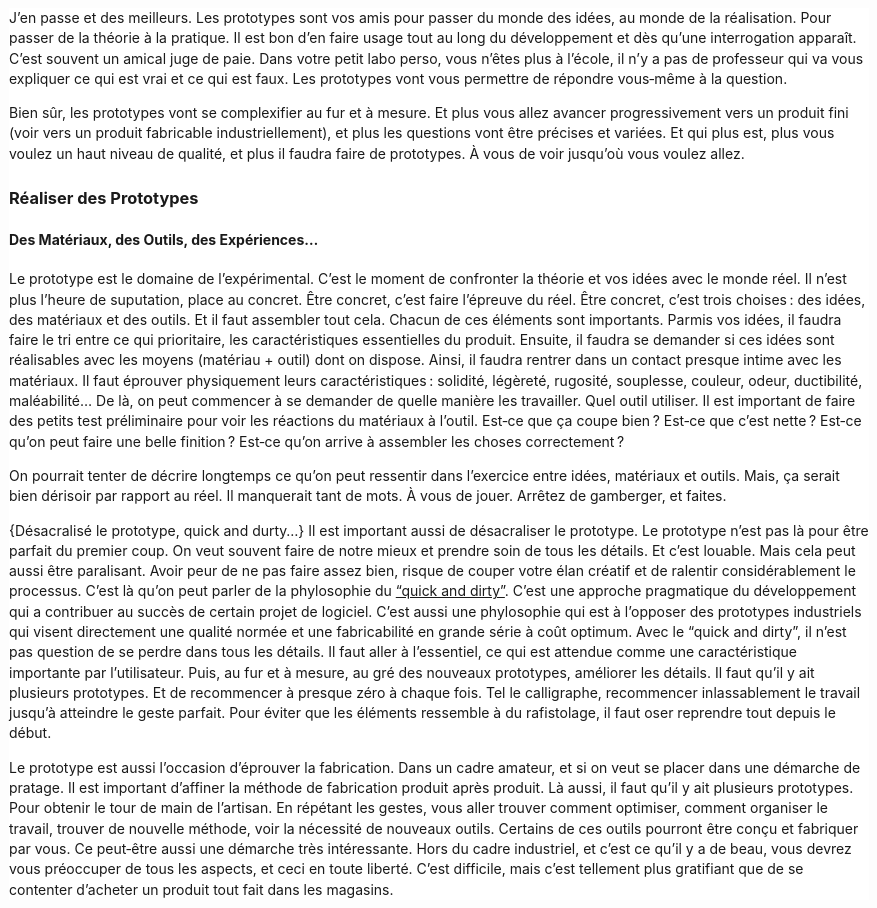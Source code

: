J’en passe et des meilleurs. Les prototypes sont vos amis pour passer du monde des idées, au monde de la réalisation. Pour passer de la théorie à la pratique. Il est bon d’en faire usage tout au long du développement et dès qu’une interrogation apparaît. C’est souvent un amical juge de paie. Dans votre petit labo perso, vous n’êtes plus à l’école, il n’y a pas de professeur qui va vous expliquer ce qui est vrai et ce qui est faux. Les prototypes vont vous permettre de répondre vous‑même à la question.

Bien sûr, les prototypes vont se complexifier au fur et à mesure. Et plus vous allez avancer progressivement vers un produit fini (voir vers un produit fabricable industriellement), et plus les questions vont être précises et variées. Et qui plus est, plus vous voulez un haut niveau de qualité, et plus il faudra faire de prototypes. À vous de voir jusqu’où vous voulez allez.


### Réaliser des Prototypes

#### Des Matériaux, des Outils, des Expériences…

Le prototype est le domaine de l’expérimental. C’est le moment de confronter la théorie et vos idées avec le monde réel. Il n’est plus l’heure de suputation, place au concret. Être concret, c’est faire l’épreuve du réel. Être concret, c’est trois choises : des idées, des matériaux et des outils. Et il faut assembler tout cela. Chacun de ces éléments sont importants. Parmis vos idées, il faudra faire le tri entre ce qui prioritaire, les caractéristiques essentielles du produit. Ensuite, il faudra se demander si ces idées sont réalisables avec les moyens (matériau + outil) dont on dispose. Ainsi, il faudra rentrer dans un contact presque intime avec les matériaux. Il faut éprouver physiquement leurs caractéristiques : solidité, légèreté, rugosité, souplesse, couleur, odeur, ductibilité, maléabilité… De là, on peut commencer à se demander de quelle manière les travailler. Quel outil utiliser. Il est important de faire des petits test préliminaire pour voir les réactions du matériaux à l’outil. Est‑ce que ça coupe bien ? Est‑ce que c’est nette ? Est‑ce qu’on peut faire une belle finition ? Est‑ce qu’on arrive à assembler les choses correctement ?

On pourrait tenter de décrire longtemps ce qu’on peut ressentir dans l’exercice entre idées, matériaux et outils. Mais, ça serait bien dérisoir par rapport au réel. Il manquerait tant de mots. À vous de jouer. Arrêtez de gamberger, et faites.

{Désacralisé le prototype, quick and durty…}
Il est important aussi de désacraliser le prototype. Le prototype n’est pas là pour être parfait du premier coup. On veut souvent faire de notre mieux et prendre soin de tous les détails. Et c’est louable. Mais cela peut aussi être paralisant. Avoir peur de ne pas faire assez bien, risque de couper votre élan créatif et de ralentir considérablement le processus. C’est là qu’on peut parler de la phylosophie du [“quick and dirty”](https://fr.wikipedia.org/wiki/Quick-and-dirty). C’est une approche pragmatique du développement qui a contribuer au succès de certain projet de logiciel. C’est aussi une phylosophie qui est à l’opposer des prototypes industriels qui visent directement une qualité normée et une fabricabilité en grande série à coût optimum. Avec le “quick and dirty”, il n’est pas question de se perdre dans tous les détails. Il faut aller à l’essentiel, ce qui est attendue comme une caractéristique importante par l’utilisateur. Puis, au fur et à mesure, au gré des nouveaux prototypes, améliorer les détails. Il faut qu’il y ait plusieurs prototypes. Et de recommencer à presque zéro à chaque fois. Tel le calligraphe, recommencer inlassablement le travail jusqu’à atteindre le geste parfait. Pour éviter que les éléments ressemble à du rafistolage, il faut oser reprendre tout depuis le début. 

Le prototype est aussi l’occasion d’éprouver la fabrication. Dans un cadre amateur, et si on veut se placer dans une démarche de pratage. Il est important d’affiner la méthode de fabrication produit après produit. Là aussi, il faut qu’il y ait plusieurs prototypes. Pour obtenir le tour de main de l’artisan. En répétant les gestes, vous aller trouver comment optimiser, comment organiser le travail, trouver de nouvelle méthode, voir la nécessité de nouveaux outils. Certains de ces outils pourront être conçu et fabriquer par vous. Ce peut‑être aussi une démarche très intéressante. Hors du cadre industriel, et c’est ce qu’il y a de beau, vous devrez vous préoccuper de tous les aspects, et ceci en toute liberté. C’est difficile, mais c’est tellement plus gratifiant que de se contenter d’acheter un produit tout fait dans les magasins.
